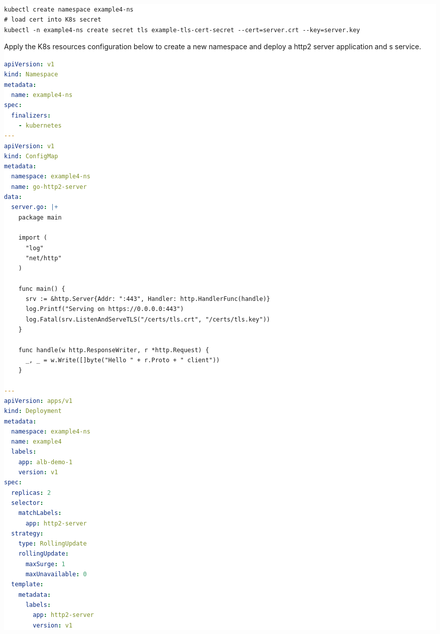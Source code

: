 ```shell
kubectl create namespace example4-ns
# load cert into K8s secret
kubectl -n example4-ns create secret tls example-tls-cert-secret --cert=server.crt --key=server.key
```

Apply the K8s resources configuration below to create a new namespace and deploy a http2 server application and s service. 
```yaml
apiVersion: v1
kind: Namespace
metadata:
  name: example4-ns
spec:
  finalizers:
    - kubernetes
---
apiVersion: v1
kind: ConfigMap
metadata:
  namespace: example4-ns
  name: go-http2-server
data:
  server.go: |+
    package main

    import (
      "log"
      "net/http"
    )

    func main() {
      srv := &http.Server{Addr: ":443", Handler: http.HandlerFunc(handle)}
      log.Printf("Serving on https://0.0.0.0:443")
      log.Fatal(srv.ListenAndServeTLS("/certs/tls.crt", "/certs/tls.key"))
    }

    func handle(w http.ResponseWriter, r *http.Request) {
      _, _ = w.Write([]byte("Hello " + r.Proto + " client"))
    }

---
apiVersion: apps/v1
kind: Deployment
metadata:
  namespace: example4-ns
  name: example4
  labels:
    app: alb-demo-1
    version: v1
spec:
  replicas: 2
  selector:
    matchLabels:
      app: http2-server
  strategy:
    type: RollingUpdate
    rollingUpdate:
      maxSurge: 1
      maxUnavailable: 0
  template:
    metadata:
      labels:
        app: http2-server
        version: v1
```